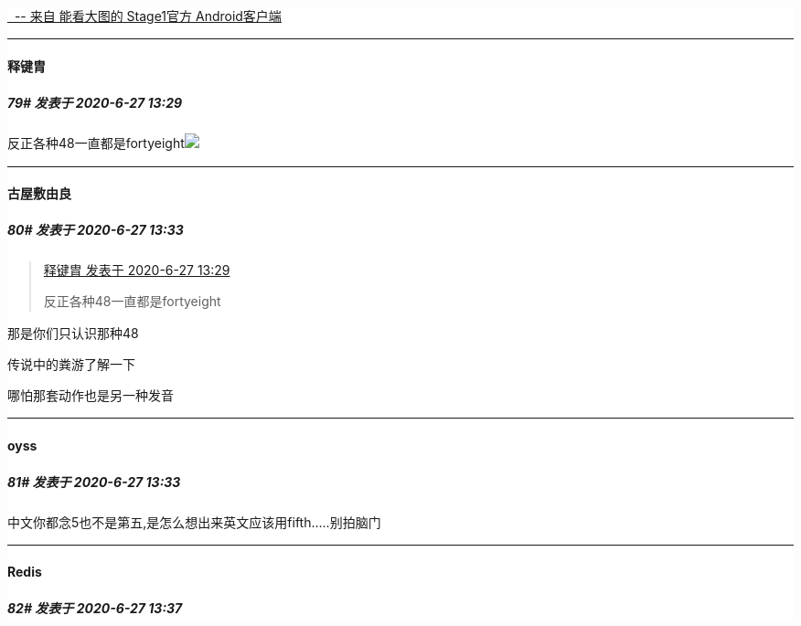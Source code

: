 [  -- 来自 能看大图的 Stage1官方 Android客户端](https://www.coolapk.com/apk/140634)







*****

####  释键胄  
##### 79#       发表于 2020-6-27 13:29




反正各种48一直都是fortyeight<img src="https://static.saraba1st.com/image/smiley/face2017/001.png" referrerpolicy="no-referrer">







*****

####  古屋敷由良  
##### 80#       发表于 2020-6-27 13:33



<blockquote><a href="httphttps://bbs.saraba1st.com/2b/forum.php?mod=redirect&amp;goto=findpost&amp;pid=47970666&amp;ptid=1944320" target="_blank">释键胄 发表于 2020-6-27 13:29</a>

反正各种48一直都是fortyeight</blockquote>
那是你们只认识那种48

传说中的粪游了解一下

哪怕那套动作也是另一种发音







*****

####  oyss  
##### 81#       发表于 2020-6-27 13:33




中文你都念5也不是第五,是怎么想出来英文应该用fifth.....别拍脑门







*****

####  Redis  
##### 82#       发表于 2020-6-27 13:37
